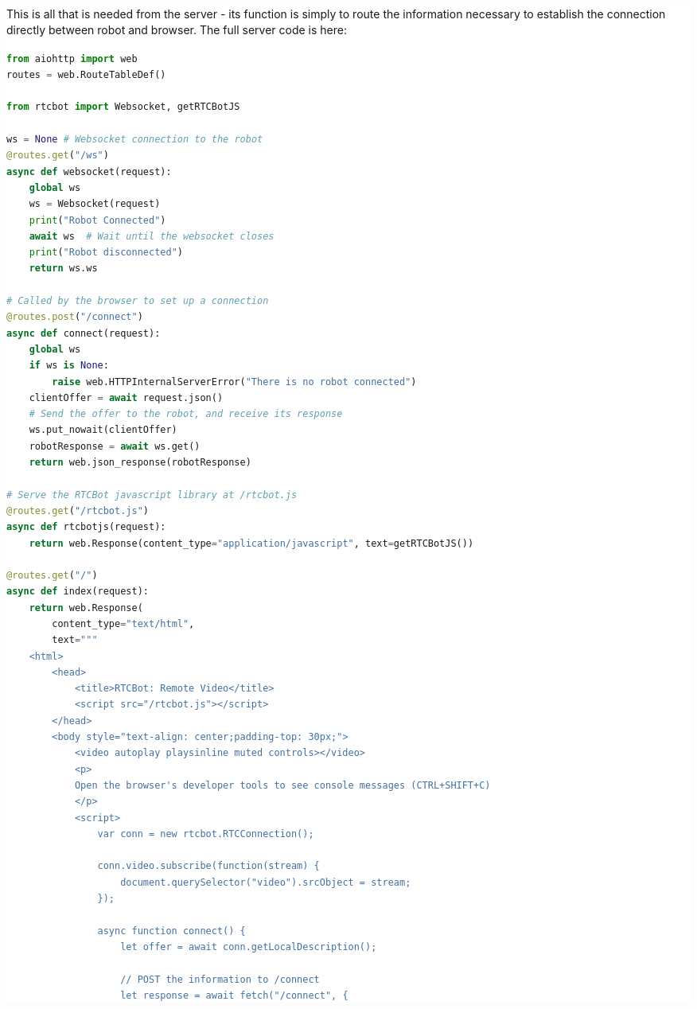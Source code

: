 This is all that is needed from the server - its function is simply to route the information necessary to
establish the connection directly between robot and browser. The full server code is here:

```python
from aiohttp import web
routes = web.RouteTableDef()

from rtcbot import Websocket, getRTCBotJS

ws = None # Websocket connection to the robot
@routes.get("/ws")
async def websocket(request):
    global ws
    ws = Websocket(request)
    print("Robot Connected")
    await ws  # Wait until the websocket closes
    print("Robot disconnected")
    return ws.ws

# Called by the browser to set up a connection
@routes.post("/connect")
async def connect(request):
    global ws
    if ws is None:
        raise web.HTTPInternalServerError("There is no robot connected")
    clientOffer = await request.json()
    # Send the offer to the robot, and receive its response
    ws.put_nowait(clientOffer)
    robotResponse = await ws.get()
    return web.json_response(robotResponse)

# Serve the RTCBot javascript library at /rtcbot.js
@routes.get("/rtcbot.js")
async def rtcbotjs(request):
    return web.Response(content_type="application/javascript", text=getRTCBotJS())

@routes.get("/")
async def index(request):
    return web.Response(
        content_type="text/html",
        text="""
    <html>
        <head>
            <title>RTCBot: Remote Video</title>
            <script src="/rtcbot.js"></script>
        </head>
        <body style="text-align: center;padding-top: 30px;">
            <video autoplay playsinline muted controls></video>
            <p>
            Open the browser's developer tools to see console messages (CTRL+SHIFT+C)
            </p>
            <script>
                var conn = new rtcbot.RTCConnection();

                conn.video.subscribe(function(stream) {
                    document.querySelector("video").srcObject = stream;
                });

                async function connect() {
                    let offer = await conn.getLocalDescription();

                    // POST the information to /connect
                    let response = await fetch("/connect", {
```